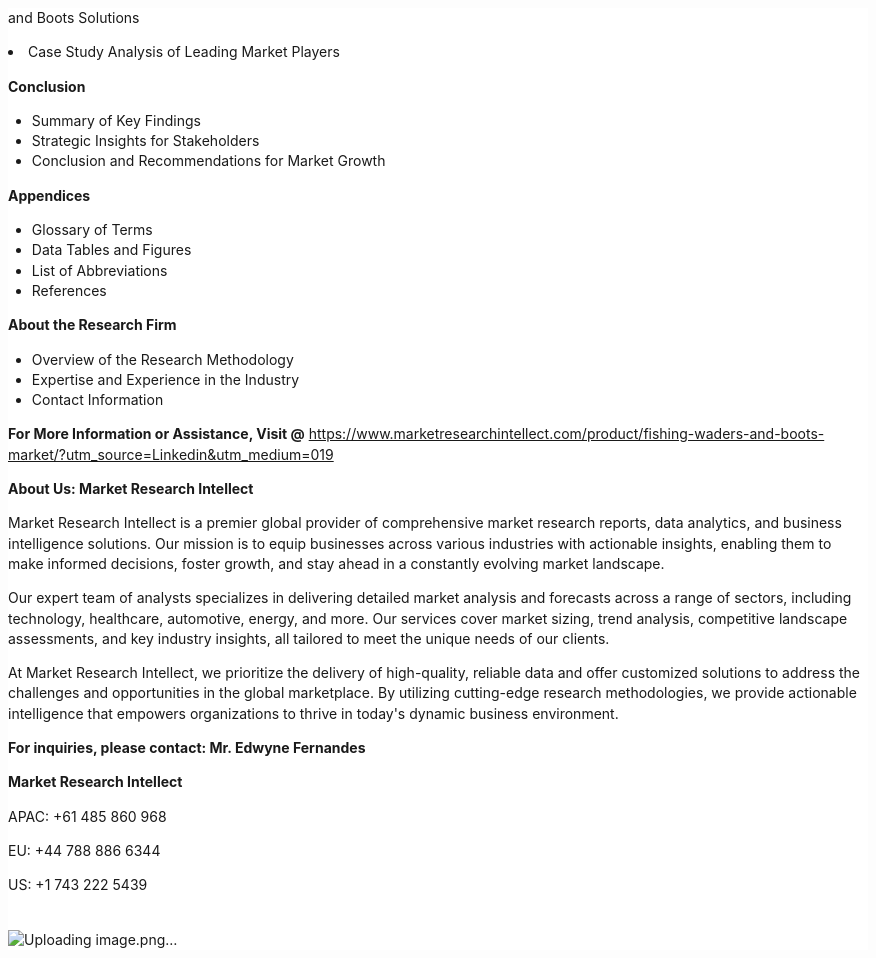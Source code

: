 and Boots Solutions</li><li>Case Study Analysis of Leading Market Players</li></ul><p><strong>Conclusion</strong></p><ul><li>Summary of Key Findings</li><li>Strategic Insights for Stakeholders</li><li>Conclusion and Recommendations for Market Growth</li></ul><p><strong>Appendices</strong></p><ul><li>Glossary of Terms</li><li>Data Tables and Figures</li><li>List of Abbreviations</li><li>References</li></ul><p><strong>About the Research Firm</strong></p><ul><li>Overview of the Research Methodology</li><li>Expertise and Experience in the Industry</li><li>Contact Information</li></ul></div><div class="article-main__content" data-test-id="publishing-text-block"><p><span class="font-[700]"><strong>For More Information or Assistance, Visit @</strong>&nbsp;<a href="https://www.marketresearchintellect.com/product/fishing-waders-and-boots-market/?utm_source=Linkedin&utm_medium=019">https://www.marketresearchintellect.com/product/fishing-waders-and-boots-market/?utm_source=Linkedin&utm_medium=019</a></span></p><p><strong>About Us: Market Research Intellect</strong></p><p>Market Research Intellect is a premier global provider of comprehensive market research reports, data analytics, and business intelligence solutions. Our mission is to equip businesses across various industries with actionable insights, enabling them to make informed decisions, foster growth, and stay ahead in a constantly evolving market landscape.</p><p>Our expert team of analysts specializes in delivering detailed market analysis and forecasts across a range of sectors, including technology, healthcare, automotive, energy, and more. Our services cover market sizing, trend analysis, competitive landscape assessments, and key industry insights, all tailored to meet the unique needs of our clients.</p><p>At Market Research Intellect, we prioritize the delivery of high-quality, reliable data and offer customized solutions to address the challenges and opportunities in the global marketplace. By utilizing cutting-edge research methodologies, we provide actionable intelligence that empowers organizations to thrive in today's dynamic business environment.</p><p><strong>For inquiries, please contact: Mr. Edwyne Fernandes</strong></p><p><strong>Market Research Intellect</strong></p><p>APAC: +61 485 860 968</p><p>EU: +44 788 886 6344</p><p>US: +1 743 222 5439</p></div><div class="article-main__content" data-test-id="publishing-text-block">&nbsp;</div>
![Uploading image.png…]()

